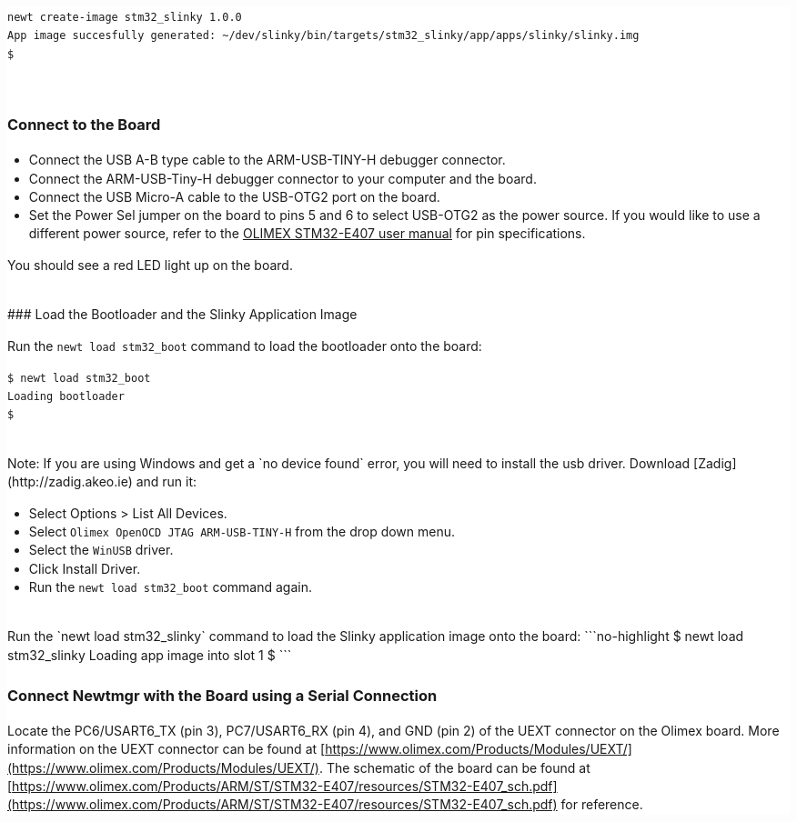 ```no-highlight
newt create-image stm32_slinky 1.0.0
App image succesfully generated: ~/dev/slinky/bin/targets/stm32_slinky/app/apps/slinky/slinky.img
$
```
<br>


### Connect to the Board

* Connect the USB A-B type cable to the ARM-USB-TINY-H debugger connector. 
* Connect the ARM-USB-Tiny-H debugger connector to your computer and the board.
* Connect the USB Micro-A cable to the USB-OTG2 port on the board.
* Set the Power Sel jumper on the board to pins 5 and 6 to select USB-OTG2 as the power source.  If you would like to use a different power source, refer to the [OLIMEX STM32-E407 user manual](https://www.olimex.com/Products/ARM/ST/STM32-E407/resources/STM32-E407.pdf) for pin specifications.

You should see a red LED light up on the board. 

<br>
### Load the Bootloader and the Slinky Application Image

Run the `newt load stm32_boot` command to load the bootloader onto the board:

```no-highlight
$ newt load stm32_boot
Loading bootloader
$
```
<br>
Note: If you are using Windows and get a `no device found` error, you will need to install the usb driver. Download [Zadig](http://zadig.akeo.ie) and run it:

* Select Options > List All Devices.
* Select `Olimex OpenOCD JTAG ARM-USB-TINY-H` from the drop down menu.
* Select the `WinUSB` driver.
* Click Install Driver.
* Run the `newt load stm32_boot` command again.

<br>
Run the `newt load stm32_slinky` command to load the Slinky application image onto the board:
```no-highlight
$ newt load stm32_slinky
Loading app image into slot 1
$
```
<br>

### Connect Newtmgr with the Board using a Serial Connection

Locate the PC6/USART6_TX (pin 3), PC7/USART6_RX (pin 4), and GND (pin 2) of the UEXT connector on the Olimex board. More information on the UEXT connector can be found at [https://www.olimex.com/Products/Modules/UEXT/](https://www.olimex.com/Products/Modules/UEXT/). The schematic of the board can be found at [https://www.olimex.com/Products/ARM/ST/STM32-E407/resources/STM32-E407_sch.pdf](https://www.olimex.com/Products/ARM/ST/STM32-E407/resources/STM32-E407_sch.pdf) for reference.
